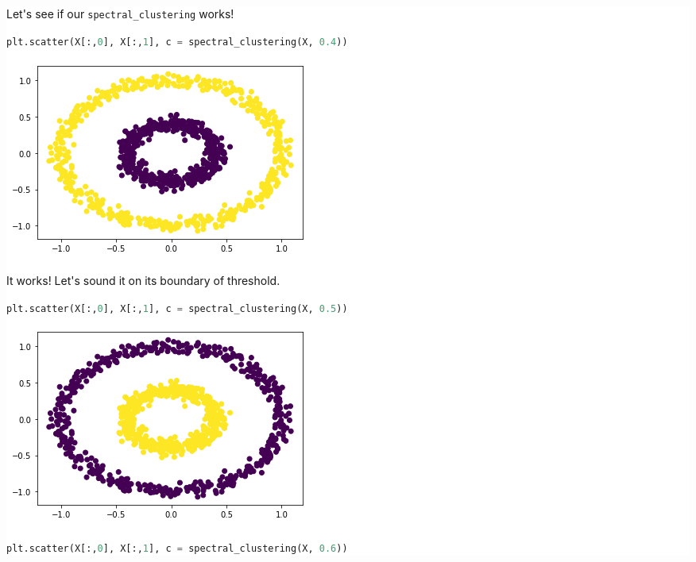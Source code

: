 

Let's see if our `spectral_clustering` works!


```python
plt.scatter(X[:,0], X[:,1], c = spectral_clustering(X, 0.4))
```




    
![spectral-clustering_89_1.png](/images/spectral-clustering_files/spectral-clustering_89_1.png)


It works! Let's sound it on its boundary of threshold.


```python
plt.scatter(X[:,0], X[:,1], c = spectral_clustering(X, 0.5))
```




   
![spectral-clustering_91_1.png](/images/spectral-clustering_files/spectral-clustering_91_1.png)



```python
plt.scatter(X[:,0], X[:,1], c = spectral_clustering(X, 0.6))
```

